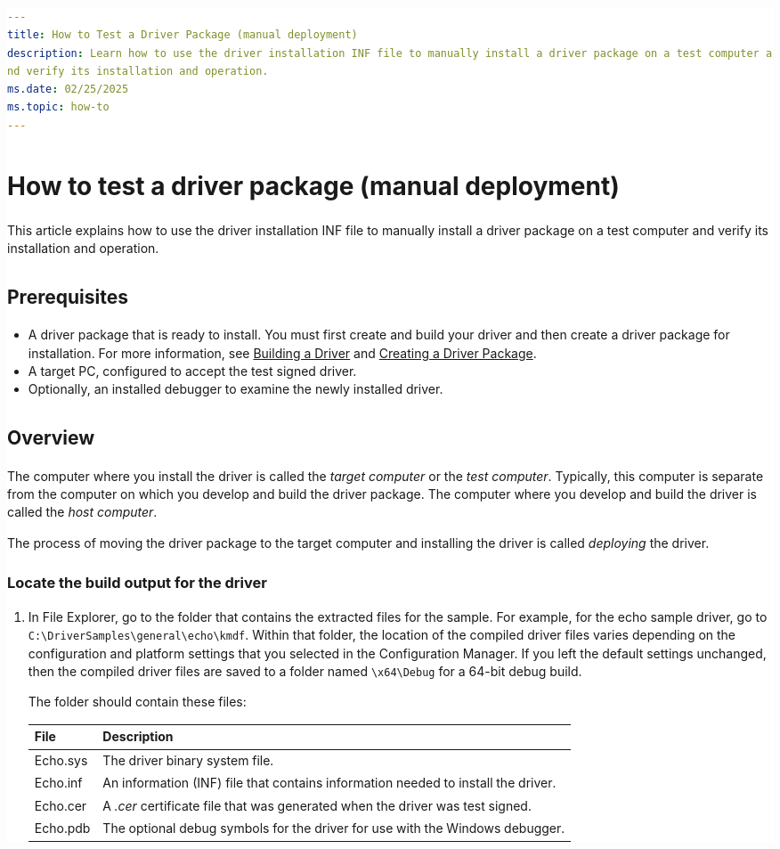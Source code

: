 ```yaml
---
title: How to Test a Driver Package (manual deployment)
description: Learn how to use the driver installation INF file to manually install a driver package on a test computer and verify its installation and operation.
ms.date: 02/25/2025
ms.topic: how-to
---
```


# How to test a driver package (manual deployment)

This article explains how to use the driver installation INF file to manually install a driver package on a test computer and verify its installation and operation.  

## Prerequisites

-   A driver package that is ready to install. You must first create and build your driver and then create a driver package for installation. For more information, see [Building a Driver](building-a-driver.md) and [Creating a Driver Package](creating-a-driver-package.md).
- A target PC, configured to accept the test signed driver.
- Optionally, an installed debugger to examine the newly installed driver.  

## Overview

The computer where you install the driver is called the *target computer* or the *test computer*. Typically, this computer is separate from the computer on which you develop and build the driver package. The computer where you develop and build the driver is called the *host computer*.

The process of moving the driver package to the target computer and installing the driver is called *deploying* the driver.

### Locate the build output for the driver

1. In File Explorer, go to the folder that contains the extracted files for the sample. For example, for the echo sample driver, go to `C:\DriverSamples\general\echo\kmdf`.  Within that folder, the location of the compiled driver files varies depending on the configuration and platform settings that you selected in the Configuration Manager. If you left the default settings unchanged, then the compiled driver files are saved to a folder named `\x64\Debug` for a 64-bit debug build.

   The folder should contain these files:

   | File     | Description                                                                       |
   |----------|-----------------------------------------------------------------------------------|
   | Echo.sys | The driver binary system file.                                                    |
   | Echo.inf | An information (INF) file that contains information needed to install the driver. |
   | Echo.cer | A *.cer* certificate file that was generated when the driver was test signed.    |
   | Echo.pdb | The optional debug symbols for the driver for use with the Windows debugger.      |

